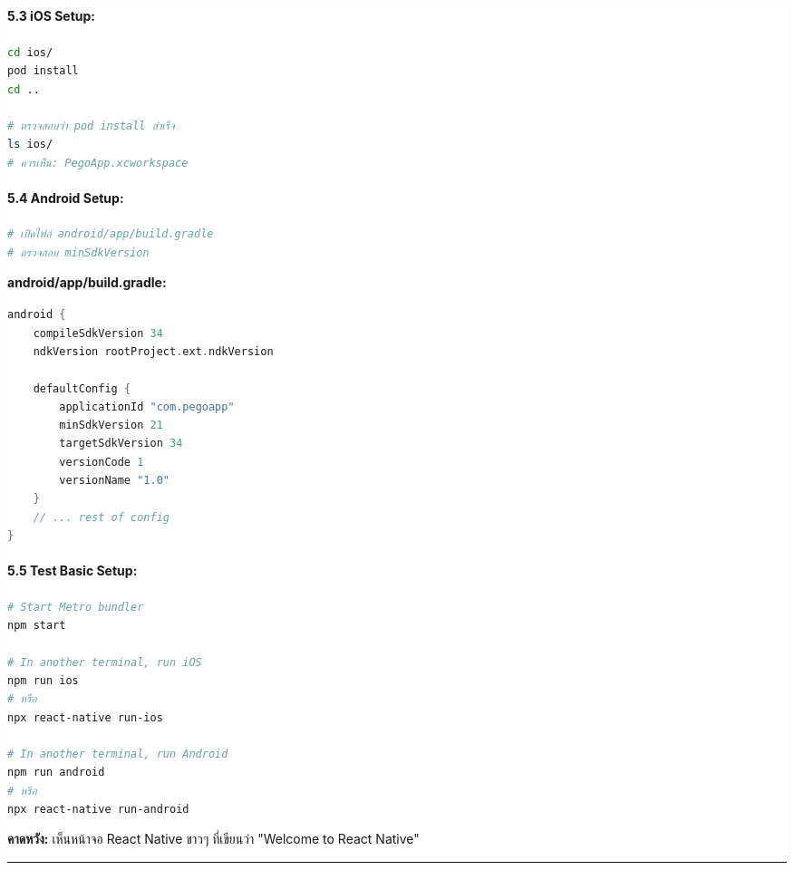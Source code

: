 #### **5.3 iOS Setup:**
```bash
cd ios/
pod install
cd ..

# ตรวจสอบว่า pod install สำเร็จ
ls ios/
# ควรเห็น: PegoApp.xcworkspace
```

#### **5.4 Android Setup:**
```bash
# เปิดไฟล์ android/app/build.gradle
# ตรวจสอบ minSdkVersion
```

**android/app/build.gradle:**
```gradle
android {
    compileSdkVersion 34
    ndkVersion rootProject.ext.ndkVersion

    defaultConfig {
        applicationId "com.pegoapp"
        minSdkVersion 21
        targetSdkVersion 34
        versionCode 1
        versionName "1.0"
    }
    // ... rest of config
}
```

#### **5.5 Test Basic Setup:**
```bash
# Start Metro bundler
npm start

# In another terminal, run iOS
npm run ios
# หรือ
npx react-native run-ios

# In another terminal, run Android
npm run android
# หรือ
npx react-native run-android
```

**คาดหวัง:** เห็นหน้าจอ React Native ขาวๆ ที่เขียนว่า "Welcome to React Native"

---
